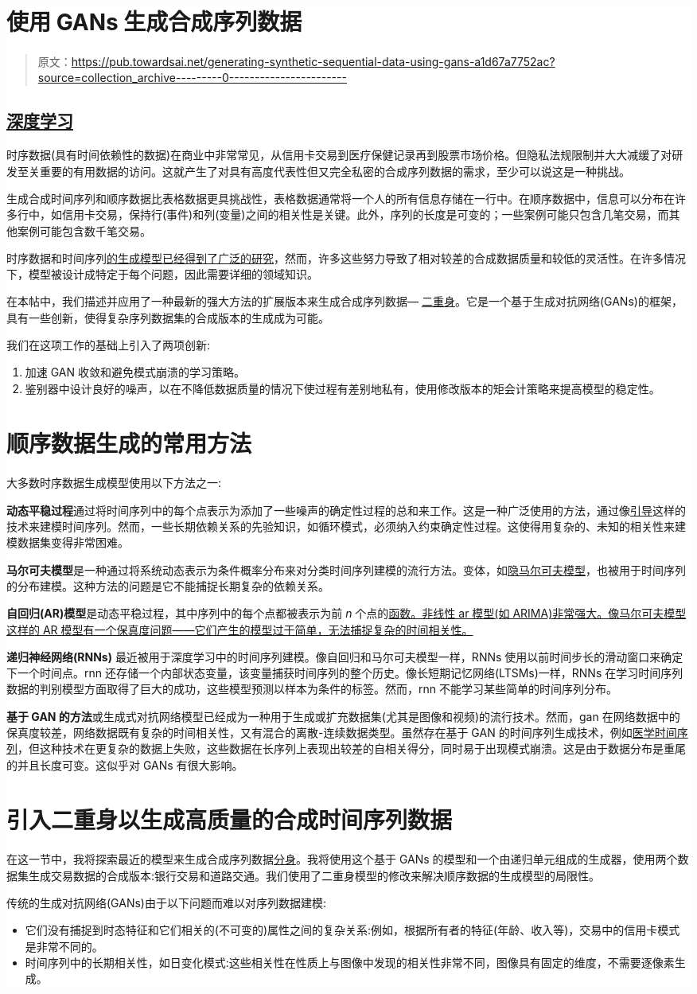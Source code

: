 # 使用 GANs 生成合成序列数据

> 原文：<https://pub.towardsai.net/generating-synthetic-sequential-data-using-gans-a1d67a7752ac?source=collection_archive---------0----------------------->

## [深度学习](https://towardsai.net/p/category/machine-learning/deep-learning)

时序数据(具有时间依赖性的数据)在商业中非常常见，从信用卡交易到医疗保健记录再到股票市场价格。但隐私法规限制并大大减缓了对研发至关重要的有用数据的访问。这就产生了对具有高度代表性但又完全私密的合成序列数据的需求，至少可以说这是一种挑战。

生成合成时间序列和顺序数据比表格数据更具挑战性，表格数据通常将一个人的所有信息存储在一行中。在顺序数据中，信息可以分布在许多行中，如信用卡交易，保持行(事件)和列(变量)之间的相关性是关键。此外，序列的长度是可变的；一些案例可能只包含几笔交易，而其他案例可能包含数千笔交易。

时序数据和时间序列[的生成模型已经得到了广泛的研究](https://pubmed.ncbi.nlm.nih.gov/30535151/)，然而，许多这些努力导致了相对较差的合成数据质量和较低的灵活性。在许多情况下，模型被设计成特定于每个问题，因此需要详细的领域知识。

在本帖中，我们描述并应用了一种最新的强大方法的扩展版本来生成合成序列数据— [二重身](https://github.com/fjxmlzn/DoppelGANger)。它是一个基于生成对抗网络(GANs)的框架，具有一些创新，使得复杂序列数据集的合成版本的生成成为可能。

我们在这项工作的基础上引入了两项创新:

1.  加速 GAN 收敛和避免模式崩溃的学习策略。
2.  鉴别器中设计良好的噪声，以在不降低数据质量的情况下使过程有差别地私有，使用修改版本的矩会计策略来提高模型的稳定性。

# 顺序数据生成的常用方法

大多数时序数据生成模型使用以下方法之一:

**动态平稳过程**通过将时间序列中的每个点表示为添加了一些噪声的确定性过程的总和来工作。这是一种广泛使用的方法，通过像[引导](https://eranraviv.com/bootstrapping-time-series-r-code/)这样的技术来建模时间序列。然而，一些长期依赖关系的先验知识，如循环模式，必须纳入约束确定性过程。这使得用复杂的、未知的相关性来建模数据集变得非常困难。

**马尔可夫模型**是一种通过将系统动态表示为条件概率分布来对分类时间序列建模的流行方法。变体，如[隐马尔可夫模型](https://link.springer.com/article/10.1023/A:1007469218079)，也被用于时间序列的分布建模。这种方法的问题是它不能捕捉长期复杂的依赖关系。

**自回归(AR)模型**是动态平稳过程，其中序列中的每个点都被表示为前 *n* 个点的[函数。非线性 ar 模型(如 ARIMA)非常强大。像马尔可夫模型这样的 AR 模型有一个保真度问题——它们产生的模型过于简单，无法捕捉复杂的时间相关性。](https://arxiv.org/abs/1801.07736)

**递归神经网络(RNNs)** 最近被用于深度学习中的时间序列建模。像自回归和马尔可夫模型一样，RNNs 使用以前时间步长的滑动窗口来确定下一个时间点。rnn 还存储一个内部状态变量，该变量捕获时间序列的整个历史。像长短期记忆网络(LTSMs)一样，RNNs 在学习时间序列数据的判别模型方面取得了巨大的成功，这些模型预测以样本为条件的标签。然而，rnn 不能学习某些简单的时间序列分布。

**基于 GAN 的方法**或生成式对抗网络模型已经成为一种用于生成或扩充数据集(尤其是图像和视频)的流行技术。然而，gan 在网络数据中的保真度较差，网络数据既有复杂的时间相关性，又有混合的离散-连续数据类型。虽然存在基于 GAN 的时间序列生成技术，例如[医学时间序列](https://github.com/mp2893/medgan)，但这种技术在更复杂的数据上失败，这些数据在长序列上表现出较差的自相关得分，同时易于出现模式崩溃。这是由于数据分布是重尾的并且长度可变。这似乎对 GANs 有很大影响。

# 引入二重身以生成高质量的合成时间序列数据

在这一节中，我将探索最近的模型来生成合成序列数据[分身](https://arxiv.org/pdf/1909.13403.pdf)。我将使用这个基于 GANs 的模型和一个由递归单元组成的生成器，使用两个数据集生成交易数据的合成版本:银行交易和道路交通。我们使用了二重身模型的修改来解决顺序数据的生成模型的局限性。

传统的生成对抗网络(GANs)由于以下问题而难以对序列数据建模:

*   它们没有捕捉到时态特征和它们相关的(不可变的)属性之间的复杂关系:例如，根据所有者的特征(年龄、收入等)，交易中的信用卡模式是非常不同的。
*   时间序列中的长期相关性，如日变化模式:这些相关性在性质上与图像中发现的相关性非常不同，图像具有固定的维度，不需要逐像素生成。
